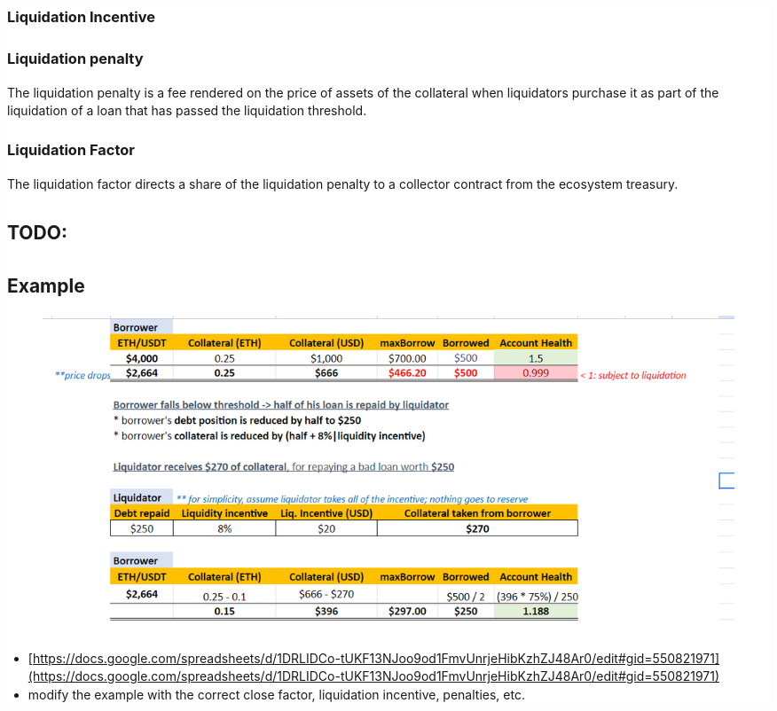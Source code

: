 ### Liquidation Incentive



### Liquidation penalty

The liquidation penalty is a fee rendered on the price of assets of the collateral when liquidators purchase it as part of the liquidation of a loan that has passed the liquidation threshold.



### Liquidation Factor&#x20;

The liquidation factor directs a share of the liquidation penalty to a collector contract from the ecosystem treasury.

##

##

##

## TODO:



## Example

<figure><img src="../.gitbook/assets/image (71).png" alt=""><figcaption></figcaption></figure>

* [https://docs.google.com/spreadsheets/d/1DRLIDCo-tUKF13NJoo9od1FmvUnrjeHibKzhZJ48Ar0/edit#gid=550821971](https://docs.google.com/spreadsheets/d/1DRLIDCo-tUKF13NJoo9od1FmvUnrjeHibKzhZJ48Ar0/edit#gid=550821971)
* modify the example with the correct close factor, liquidation incentive, penalties, etc.&#x20;

